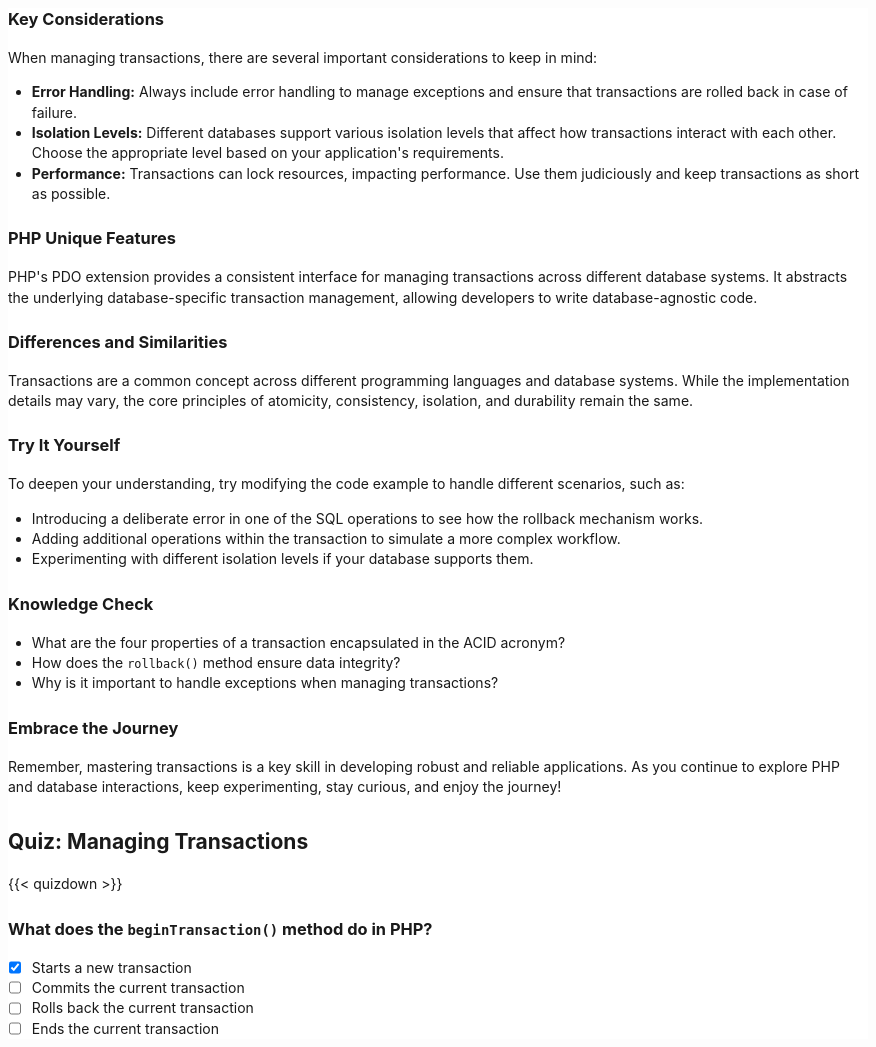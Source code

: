 ### Key Considerations

When managing transactions, there are several important considerations to keep in mind:

- **Error Handling:** Always include error handling to manage exceptions and ensure that transactions are rolled back in case of failure.
- **Isolation Levels:** Different databases support various isolation levels that affect how transactions interact with each other. Choose the appropriate level based on your application's requirements.
- **Performance:** Transactions can lock resources, impacting performance. Use them judiciously and keep transactions as short as possible.

### PHP Unique Features

PHP's PDO extension provides a consistent interface for managing transactions across different database systems. It abstracts the underlying database-specific transaction management, allowing developers to write database-agnostic code.

### Differences and Similarities

Transactions are a common concept across different programming languages and database systems. While the implementation details may vary, the core principles of atomicity, consistency, isolation, and durability remain the same.

### Try It Yourself

To deepen your understanding, try modifying the code example to handle different scenarios, such as:

- Introducing a deliberate error in one of the SQL operations to see how the rollback mechanism works.
- Adding additional operations within the transaction to simulate a more complex workflow.
- Experimenting with different isolation levels if your database supports them.

### Knowledge Check

- What are the four properties of a transaction encapsulated in the ACID acronym?
- How does the `rollback()` method ensure data integrity?
- Why is it important to handle exceptions when managing transactions?

### Embrace the Journey

Remember, mastering transactions is a key skill in developing robust and reliable applications. As you continue to explore PHP and database interactions, keep experimenting, stay curious, and enjoy the journey!

## Quiz: Managing Transactions

{{< quizdown >}}

### What does the `beginTransaction()` method do in PHP?

- [x] Starts a new transaction
- [ ] Commits the current transaction
- [ ] Rolls back the current transaction
- [ ] Ends the current transaction
